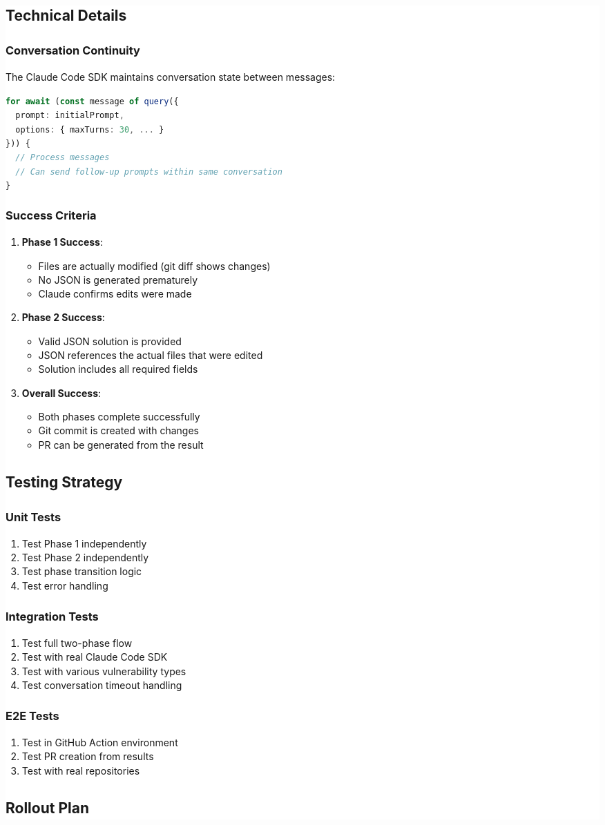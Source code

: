 ## Technical Details

### Conversation Continuity
The Claude Code SDK maintains conversation state between messages:
```typescript
for await (const message of query({
  prompt: initialPrompt,
  options: { maxTurns: 30, ... }
})) {
  // Process messages
  // Can send follow-up prompts within same conversation
}
```

### Success Criteria
1. **Phase 1 Success**:
   - Files are actually modified (git diff shows changes)
   - No JSON is generated prematurely
   - Claude confirms edits were made

2. **Phase 2 Success**:
   - Valid JSON solution is provided
   - JSON references the actual files that were edited
   - Solution includes all required fields

3. **Overall Success**:
   - Both phases complete successfully
   - Git commit is created with changes
   - PR can be generated from the result

## Testing Strategy

### Unit Tests
1. Test Phase 1 independently
2. Test Phase 2 independently
3. Test phase transition logic
4. Test error handling

### Integration Tests
1. Test full two-phase flow
2. Test with real Claude Code SDK
3. Test with various vulnerability types
4. Test conversation timeout handling

### E2E Tests
1. Test in GitHub Action environment
2. Test PR creation from results
3. Test with real repositories

## Rollout Plan
